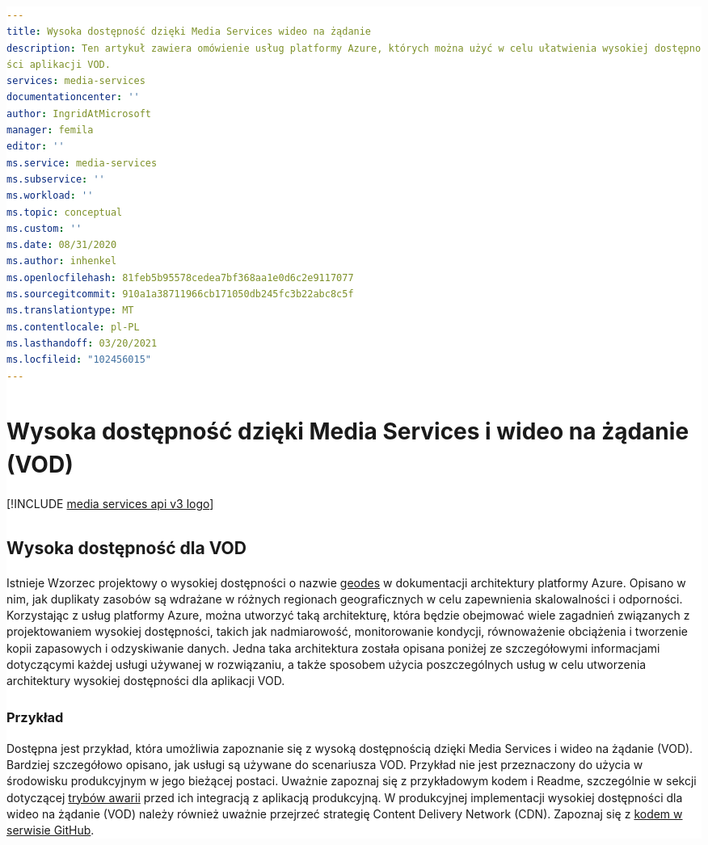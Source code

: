 ```yaml
---
title: Wysoka dostępność dzięki Media Services wideo na żądanie
description: Ten artykuł zawiera omówienie usług platformy Azure, których można użyć w celu ułatwienia wysokiej dostępności aplikacji VOD.
services: media-services
documentationcenter: ''
author: IngridAtMicrosoft
manager: femila
editor: ''
ms.service: media-services
ms.subservice: ''
ms.workload: ''
ms.topic: conceptual
ms.custom: ''
ms.date: 08/31/2020
ms.author: inhenkel
ms.openlocfilehash: 81feb5b95578cedea7bf368aa1e0d6c2e9117077
ms.sourcegitcommit: 910a1a38711966cb171050db245fc3b22abc8c5f
ms.translationtype: MT
ms.contentlocale: pl-PL
ms.lasthandoff: 03/20/2021
ms.locfileid: "102456015"
---
```

# <a name="high-availability-with-media-services-and-video-on-demand-vod"></a>Wysoka dostępność dzięki Media Services i wideo na żądanie (VOD)

[!INCLUDE [media services api v3 logo](./includes/v3-hr.md)]

## <a name="high-availability-for-vod"></a>Wysoka dostępność dla VOD

Istnieje Wzorzec projektowy o wysokiej dostępności o nazwie [geodes](/azure/architecture/patterns/geodes) w dokumentacji architektury platformy Azure. Opisano w nim, jak duplikaty zasobów są wdrażane w różnych regionach geograficznych w celu zapewnienia skalowalności i odporności.  Korzystając z usług platformy Azure, można utworzyć taką architekturę, która będzie obejmować wiele zagadnień związanych z projektowaniem wysokiej dostępności, takich jak nadmiarowość, monitorowanie kondycji, równoważenie obciążenia i tworzenie kopii zapasowych i odzyskiwanie danych.  Jedna taka architektura została opisana poniżej ze szczegółowymi informacjami dotyczącymi każdej usługi używanej w rozwiązaniu, a także sposobem użycia poszczególnych usług w celu utworzenia architektury wysokiej dostępności dla aplikacji VOD.

### <a name="sample"></a>Przykład

Dostępna jest przykład, która umożliwia zapoznanie się z wysoką dostępnością dzięki Media Services i wideo na żądanie (VOD). Bardziej szczegółowo opisano, jak usługi są używane do scenariusza VOD.  Przykład nie jest przeznaczony do użycia w środowisku produkcyjnym w jego bieżącej postaci.  Uważnie zapoznaj się z przykładowym kodem i Readme, szczególnie w sekcji dotyczącej [trybów awarii](https://github.com/Azure-Samples/media-services-v3-dotnet/tree/master/HighAvailabilityEncodingStreaming) przed ich integracją z aplikacją produkcyjną.  W produkcyjnej implementacji wysokiej dostępności dla wideo na żądanie (VOD) należy również uważnie przejrzeć strategię Content Delivery Network (CDN).  Zapoznaj się z [kodem w serwisie GitHub](https://github.com/Azure-Samples/media-services-v3-dotnet/tree/master/HighAvailabilityEncodingStreaming).
